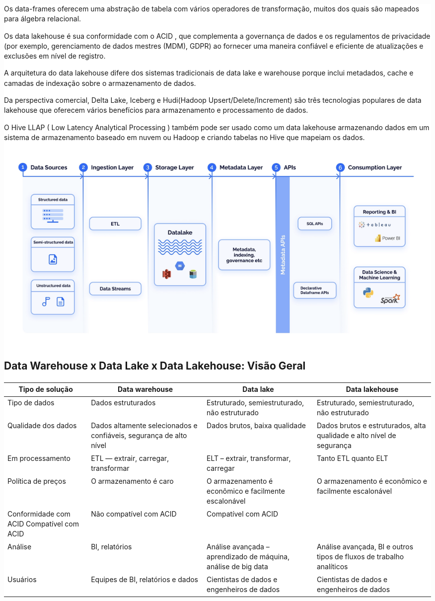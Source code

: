 Os data-frames oferecem uma abstração de tabela com vários operadores de transformação, muitos dos quais são mapeados para álgebra relacional. 

Os data lakehouse é sua conformidade com o ACID , que complementa a governança de dados e os regulamentos de privacidade (por exemplo, gerenciamento de dados mestres (MDM), GDPR) ao fornecer uma maneira confiável e eficiente de atualizações e exclusões em nível de registro.

A arquitetura do data lakehouse difere dos sistemas tradicionais de data lake e warehouse porque inclui metadados, cache e camadas de indexação sobre o armazenamento de dados. 

Da perspectiva comercial, Delta Lake, Iceberg e Hudi(Hadoop Upsert/Delete/Increment) são três tecnologias populares de data lakehouse que oferecem vários benefícios para armazenamento e processamento de dados. 

O Hive LLAP  ( Low Latency Analytical Processing ) também pode ser usado como um data lakehouse armazenando dados em um sistema de armazenamento baseado em nuvem ou Hadoop e criando tabelas no Hive que mapeiam os dados.

![](img/datalakehouse.png)

## Data Warehouse x Data Lake x Data Lakehouse: Visão Geral

| Tipo de solução	  |  Data warehouse 	| Data lake     | Data lakehouse        |
| -------             | -------             | -------       | -------               |
| Tipo de dados	      | Dados estruturados  | Estruturado, semiestruturado, não estruturado	| Estruturado, semiestruturado, não estruturado |
| Qualidade dos dados | Dados altamente selecionados e confiáveis, segurança de alto nível  | Dados brutos, baixa qualidade	| Dados brutos e  estruturados, alta qualidade e alto nível de segurança |
| Em processamento	  | ETL — extrair, carregar, transformar | ELT – extrair, transformar, carregar	|  Tanto ETL quanto ELT |
| Política de preços  | O armazenamento é caro	| O armazenamento é econômico e facilmente escalonável	| O armazenamento é econômico e facilmente escalonável |
| Conformidade com ACID	Compatível com ACID | Não compatível com ACID | Compatível com ACID |
| Análise | BI, relatórios | Análise avançada – aprendizado de máquina, análise de big data | Análise avançada, BI e outros tipos de fluxos de trabalho analíticos |
| Usuários	         | Equipes de BI, relatórios e dados | Cientistas de dados e engenheiros de dados | Cientistas de dados e engenheiros de dados |

